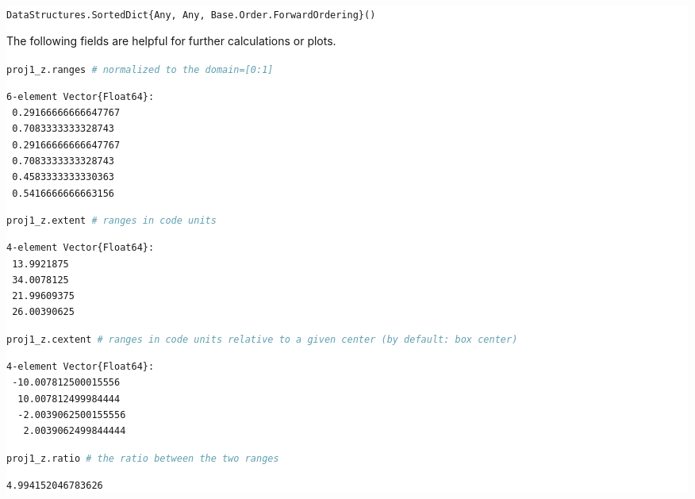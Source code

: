 

    DataStructures.SortedDict{Any, Any, Base.Order.ForwardOrdering}()



The following fields are helpful for further calculations or plots.


```julia
proj1_z.ranges # normalized to the domain=[0:1]
```




    6-element Vector{Float64}:
     0.29166666666647767
     0.7083333333328743
     0.29166666666647767
     0.7083333333328743
     0.4583333333330363
     0.5416666666663156




```julia
proj1_z.extent # ranges in code units
```




    4-element Vector{Float64}:
     13.9921875
     34.0078125
     21.99609375
     26.00390625




```julia
proj1_z.cextent # ranges in code units relative to a given center (by default: box center)
```




    4-element Vector{Float64}:
     -10.007812500015556
      10.007812499984444
      -2.0039062500155556
       2.0039062499844444




```julia
proj1_z.ratio # the ratio between the two ranges
```




    4.994152046783626

